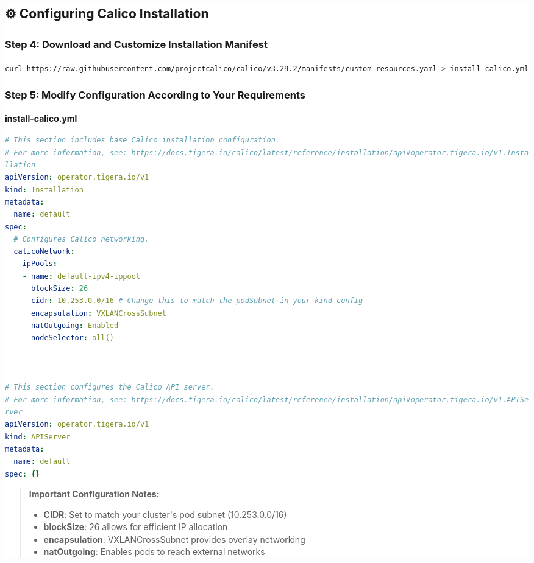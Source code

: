 
## ⚙️ **Configuring Calico Installation**

### **Step 4: Download and Customize Installation Manifest**

```bash
curl https://raw.githubusercontent.com/projectcalico/calico/v3.29.2/manifests/custom-resources.yaml > install-calico.yml
```

### **Step 5: Modify Configuration According to Your Requirements**

**install-calico.yml**
```yaml
# This section includes base Calico installation configuration.
# For more information, see: https://docs.tigera.io/calico/latest/reference/installation/api#operator.tigera.io/v1.Installation
apiVersion: operator.tigera.io/v1
kind: Installation
metadata:
  name: default
spec:
  # Configures Calico networking.
  calicoNetwork:
    ipPools:
    - name: default-ipv4-ippool
      blockSize: 26
      cidr: 10.253.0.0/16 # Change this to match the podSubnet in your kind config
      encapsulation: VXLANCrossSubnet
      natOutgoing: Enabled
      nodeSelector: all()

---

# This section configures the Calico API server.
# For more information, see: https://docs.tigera.io/calico/latest/reference/installation/api#operator.tigera.io/v1.APIServer
apiVersion: operator.tigera.io/v1
kind: APIServer
metadata:
  name: default
spec: {}
```

> **Important Configuration Notes:**
> - **CIDR**: Set to match your cluster's pod subnet (10.253.0.0/16)
> - **blockSize**: 26 allows for efficient IP allocation
> - **encapsulation**: VXLANCrossSubnet provides overlay networking
> - **natOutgoing**: Enables pods to reach external networks
